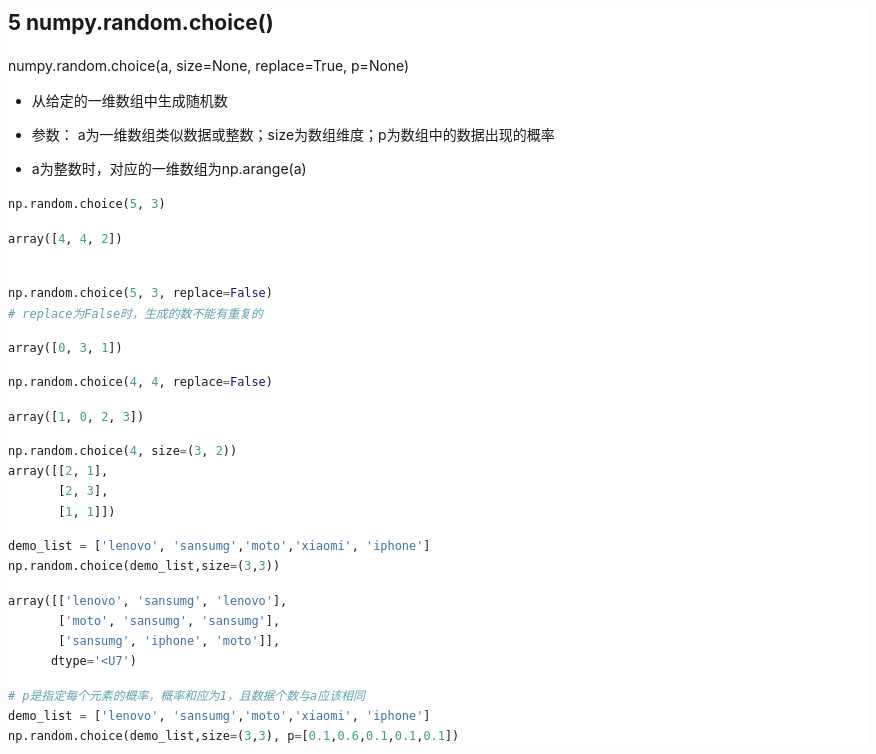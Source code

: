 ```python
```  

## 5 numpy.random.choice()  

numpy.random.choice(a, size=None, replace=True, p=None)  

* 从给定的一维数组中生成随机数  

* 参数： a为一维数组类似数据或整数；size为数组维度；p为数组中的数据出现的概率  

* a为整数时，对应的一维数组为np.arange(a)  

```python
np.random.choice(5, 3)
```  

```python
array([4, 4, 2])
```  

```python

np.random.choice(5, 3, replace=False)
# replace为False时，生成的数不能有重复的
```  

```python
array([0, 3, 1])
```  

```python
np.random.choice(4, 4, replace=False)
```  

```python
array([1, 0, 2, 3])
```  

```python
np.random.choice(4, size=(3, 2))
array([[2, 1],
       [2, 3],
       [1, 1]])
```  

```python
demo_list = ['lenovo', 'sansumg','moto','xiaomi', 'iphone']
np.random.choice(demo_list,size=(3,3))
```  

```python
array([['lenovo', 'sansumg', 'lenovo'],
       ['moto', 'sansumg', 'sansumg'],
       ['sansumg', 'iphone', 'moto']],
      dtype='<U7')
```  

```python
# p是指定每个元素的概率，概率和应为1，且数据个数与a应该相同
demo_list = ['lenovo', 'sansumg','moto','xiaomi', 'iphone']
np.random.choice(demo_list,size=(3,3), p=[0.1,0.6,0.1,0.1,0.1])
```  
